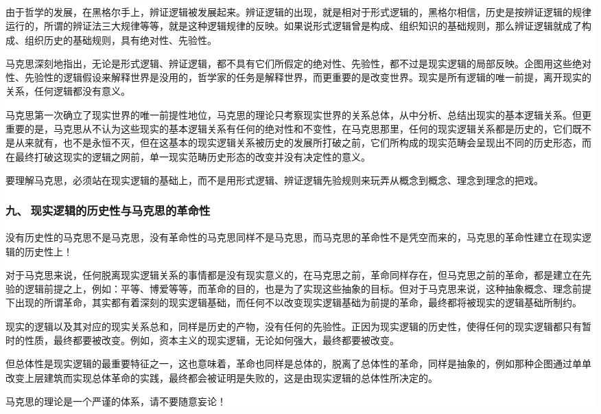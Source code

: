 由于哲学的发展，在黑格尔手上，辨证逻辑被发展起来。辨证逻辑的出现，就是相对于形式逻辑的，黑格尔相信，历史是按辨证逻辑的规律运行的，所谓的辨证法三大规律等等，就是这种逻辑规律的反映。如果说形式逻辑曾是构成、组织知识的基础规则，那么辨证逻辑就成了构成、组织历史的基础规则，具有绝对性、先验性。

马克思深刻地指出，无论是形式逻辑、辨证逻辑，都不具有它们所假定的绝对性、先验性，都不过是现实逻辑的局部反映。企图用这些绝对性、先验性的逻辑假设来解释世界是没用的，哲学家的任务是解释世界，而更重要的是改变世界。现实是所有逻辑的唯一前提，离开现实的关系，任何逻辑都没有意义。

马克思第一次确立了现实世界的唯一前提性地位，马克思的理论只考察现实世界的关系总体，从中分析、总结出现实的基本逻辑关系。但更重要的是，马克思从不认为这些现实的基本逻辑关系有任何的绝对性和不变性，在马克思那里，任何的现实逻辑关系都是历史的，它们既不是从来就有，也不是永恒不灭，但在这基本的现实逻辑关系被历史的发展所打破之前，它们所构成的现实范畴会呈现出不同的历史形态，而在最终打破这现实的逻辑之网前，单一现实范畴历史形态的改变并没有决定性的意义。

要理解马克思，必须站在现实逻辑的基础上，而不是用形式逻辑、辨证逻辑先验规则来玩弄从概念到概念、理念到理念的把戏。

### 九、 现实逻辑的历史性与马克思的革命性

没有历史性的马克思不是马克思，没有革命性的马克思同样不是马克思，而马克思的革命性不是凭空而来的，马克思的革命性建立在现实逻辑的历史性上！

对于马克思来说，任何脱离现实逻辑关系的事情都是没有现实意义的，在马克思之前，革命同样存在，但马克思之前的革命，都是建立在先验的逻辑前提之上，例如：平等、博爱等等，而革命的目的，也是为了实现这些抽象的目标。但对于马克思来说，这种抽象概念、理念前提下出现的所谓革命，其实都有着深刻的现实逻辑基础，而任何不以改变现实逻辑基础为前提的革命，最终都将被现实的逻辑基础所制约。

现实的逻辑以及其对应的现实关系总和，同样是历史的产物，没有任何的先验性。正因为现实逻辑的历史性，使得任何的现实逻辑都只有暂时的性质，最终都要被改变。例如，资本主义的现实逻辑，无论如何强大，最终都要被改变。

但总体性是现实逻辑的最重要特征之一，这也意味着，革命也同样是总体的，脱离了总体性的革命，同样是抽象的，例如那种企图通过单单改变上层建筑而实现总体革命的实践，最终都会被证明是失败的，这是由现实逻辑的总体性所决定的。

马克思的理论是一个严谨的体系，请不要随意妄论！